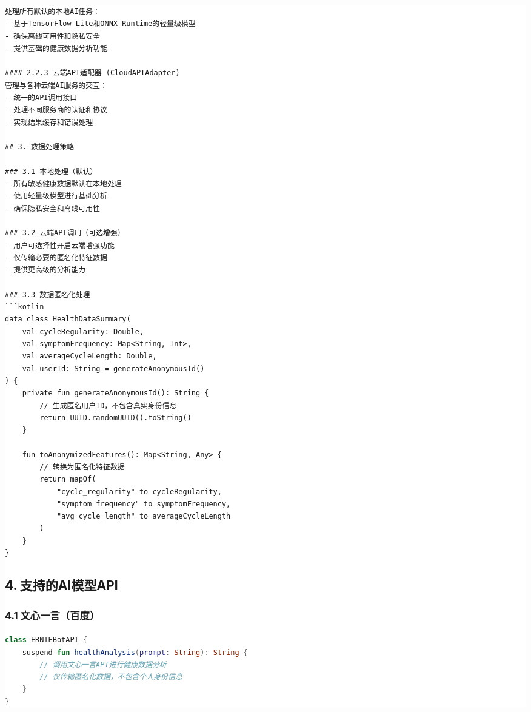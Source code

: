 ```
处理所有默认的本地AI任务：
- 基于TensorFlow Lite和ONNX Runtime的轻量级模型
- 确保离线可用性和隐私安全
- 提供基础的健康数据分析功能

#### 2.2.3 云端API适配器 (CloudAPIAdapter)
管理与各种云端AI服务的交互：
- 统一的API调用接口
- 处理不同服务商的认证和协议
- 实现结果缓存和错误处理

## 3. 数据处理策略

### 3.1 本地处理（默认）
- 所有敏感健康数据默认在本地处理
- 使用轻量级模型进行基础分析
- 确保隐私安全和离线可用性

### 3.2 云端API调用（可选增强）
- 用户可选择性开启云端增强功能
- 仅传输必要的匿名化特征数据
- 提供更高级的分析能力

### 3.3 数据匿名化处理
```kotlin
data class HealthDataSummary(
    val cycleRegularity: Double,
    val symptomFrequency: Map<String, Int>,
    val averageCycleLength: Double,
    val userId: String = generateAnonymousId()
) {
    private fun generateAnonymousId(): String {
        // 生成匿名用户ID，不包含真实身份信息
        return UUID.randomUUID().toString()
    }
    
    fun toAnonymizedFeatures(): Map<String, Any> {
        // 转换为匿名化特征数据
        return mapOf(
            "cycle_regularity" to cycleRegularity,
            "symptom_frequency" to symptomFrequency,
            "avg_cycle_length" to averageCycleLength
        )
    }
}
```

## 4. 支持的AI模型API

### 4.1 文心一言（百度）
```kotlin
class ERNIEBotAPI {
    suspend fun healthAnalysis(prompt: String): String {
        // 调用文心一言API进行健康数据分析
        // 仅传输匿名化数据，不包含个人身份信息
    }
}
```
